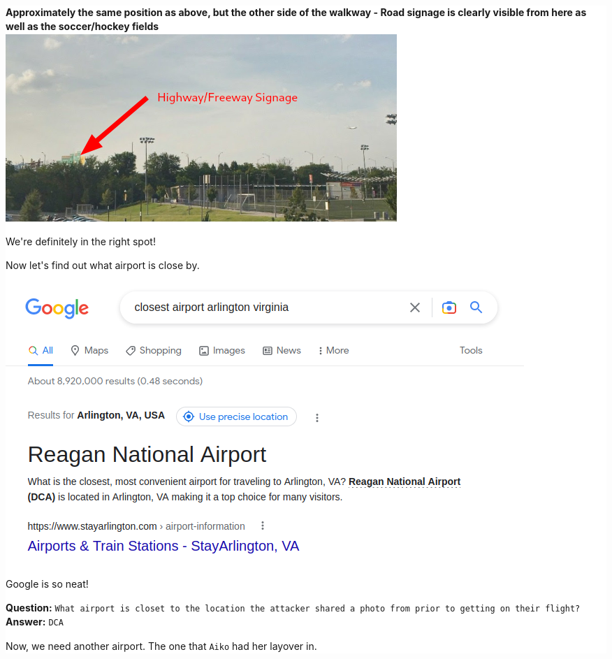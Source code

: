 **Approximately the same position as above, but the other side of the walkway - Road signage is clearly visible from here as well as the soccer/hockey fields**<br />
![[sakura_37.png]](https://raw.githubusercontent.com/ToasterMouse/WriteupsAndCTFs/main/TryHackMe/Sakura/images/sakura_37.png)

We're definitely in the right spot!

Now let's find out what airport is close by. 

![[sakura_38.png]](https://raw.githubusercontent.com/ToasterMouse/WriteupsAndCTFs/main/TryHackMe/Sakura/images/sakura_38.png)

Google is so neat!

**Question:** `What airport is closet to the location the attacker shared a photo from prior to getting on their flight?`<br />
**Answer:**  `DCA`<br />

Now, we need another airport. The one that `Aiko` had her layover in.
